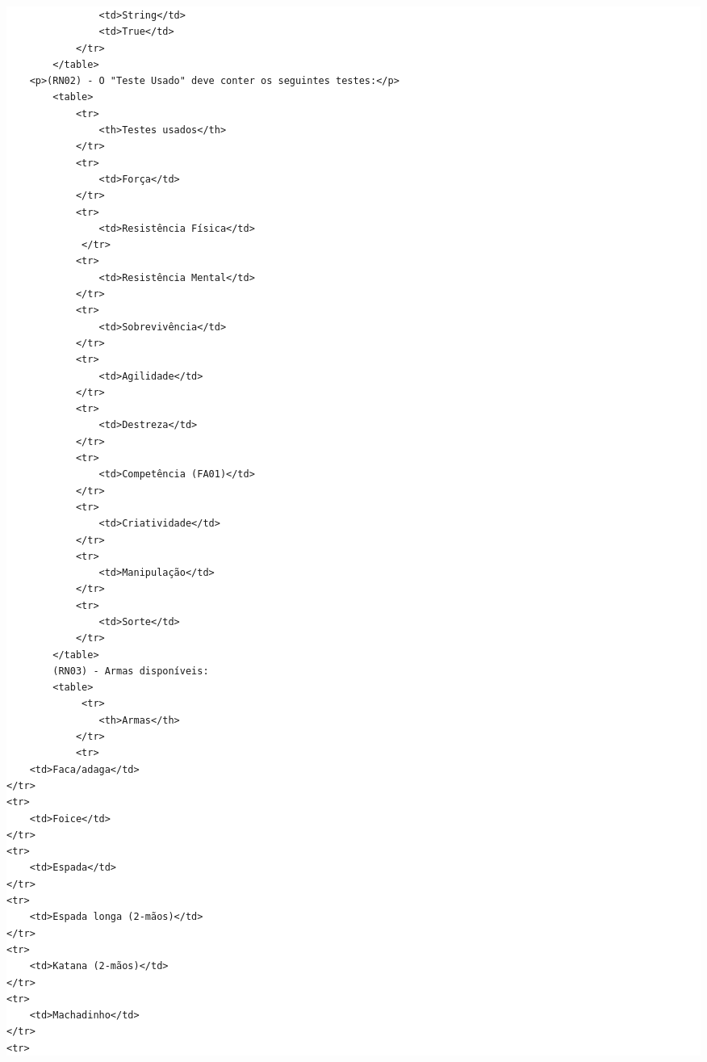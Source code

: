                     <td>String</td>
                    <td>True</td>
                </tr>
            </table>
        <p>(RN02) - O "Teste Usado" deve conter os seguintes testes:</p>
            <table>
                <tr>
                    <th>Testes usados</th>
                </tr>
                <tr>
                    <td>Força</td>
                </tr>
                <tr>
                    <td>Resistência Física</td>
                 </tr>
                <tr>
                    <td>Resistência Mental</td>
                </tr>
                <tr>
                    <td>Sobrevivência</td>
                </tr>
                <tr>
                    <td>Agilidade</td>
                </tr>
                <tr>
                    <td>Destreza</td>
                </tr>
                <tr>
                    <td>Competência (FA01)</td>
                </tr>
                <tr>
                    <td>Criatividade</td>
                </tr>
                <tr>
                    <td>Manipulação</td>
                </tr>
                <tr>
                    <td>Sorte</td>
                </tr>
            </table>
            (RN03) - Armas disponíveis:
            <table>
                 <tr>
                    <th>Armas</th>
                </tr>
                <tr>
        <td>Faca/adaga</td>
    </tr>
    <tr>
        <td>Foice</td>
    </tr>
    <tr>
        <td>Espada</td>
    </tr>
    <tr>
        <td>Espada longa (2-mãos)</td>
    </tr>
    <tr>
        <td>Katana (2-mãos)</td>
    </tr>
    <tr>
        <td>Machadinho</td>
    </tr>
    <tr>